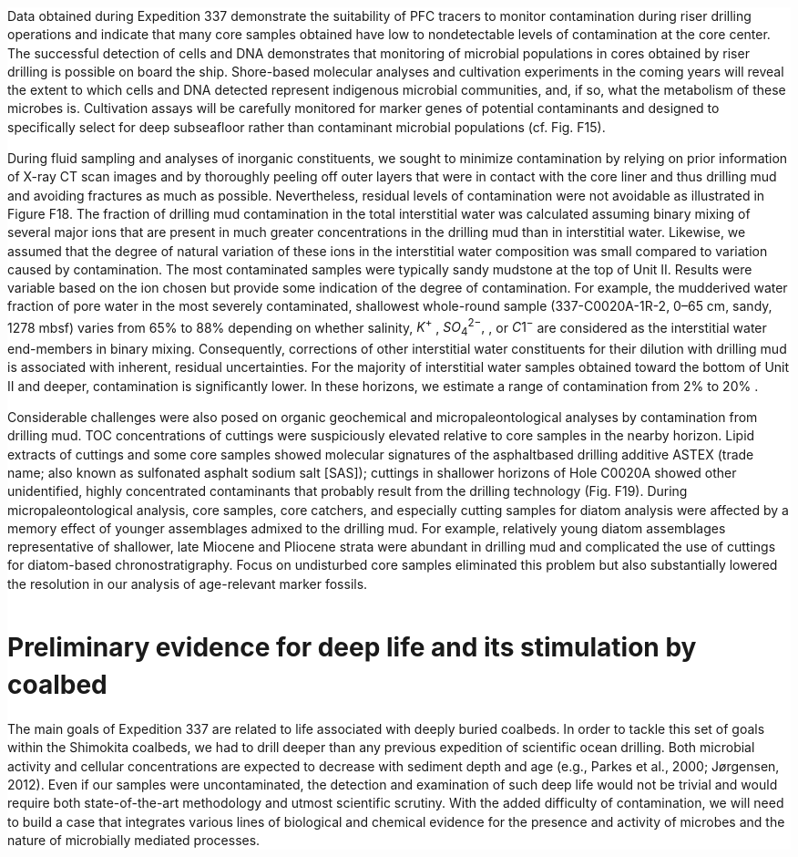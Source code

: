 Data obtained during Expedition 337 demonstrate the suitability of PFC tracers to monitor contamination during riser drilling operations and indicate that many core samples obtained have low to nondetectable levels of contamination at the core center. The successful detection of cells and DNA demonstrates that monitoring of microbial populations in cores obtained by riser drilling is possible on board the ship. Shore-based molecular analyses and cultivation experiments in the coming years will reveal the extent to which cells and DNA detected represent indigenous microbial communities, and, if so, what the metabolism of these microbes is. Cultivation assays will be carefully monitored for marker genes of potential contaminants and designed to specifically select for deep subseafloor rather than contaminant microbial populations (cf. Fig. F15).  

During fluid sampling and analyses of inorganic constituents, we sought to minimize contamination by relying on prior information of X-ray CT scan images and by thoroughly peeling off outer layers that were in contact with the core liner and thus drilling mud and avoiding fractures as much as possible. Nevertheless, residual levels of contamination were not avoidable as illustrated in Figure F18. The fraction of drilling mud contamination in the total interstitial water was calculated assuming binary mixing of several major ions that are present in much greater concentrations in the drilling mud than in interstitial water. Likewise, we assumed that the degree of natural variation of these ions in the interstitial water composition was small compared to variation caused by contamination. The most contaminated samples were typically sandy mudstone at the top of Unit II. Results were variable based on the ion chosen but provide some indication of the degree of contamination. For example, the mudderived water fraction of pore water in the most severely contaminated, shallowest whole-round sample (337-C0020A-1R-2, 0–65 cm, sandy, 1278 mbsf) varies from $65\%$ to $88\%$ depending on whether salinity, $K^{+}$ , $S O_{4}{}^{2-},$ , or $C1^{-}$ are considered as the interstitial water end-members in binary mixing. Consequently, corrections of other interstitial water constituents for their dilution with drilling mud is associated with inherent, residual uncertainties. For the majority of interstitial water samples obtained toward the bottom of Unit II and deeper, contamination is significantly lower. In these horizons, we estimate a range of contamination from $2\%$ to $20\%$ .  

Considerable challenges were also posed on organic geochemical and micropaleontological analyses by contamination from drilling mud. TOC concentrations of cuttings were suspiciously elevated relative to core samples in the nearby horizon. Lipid extracts of cuttings and some core samples showed molecular signatures of the asphaltbased drilling additive ASTEX (trade name; also known as sulfonated asphalt sodium salt [SAS]); cuttings in shallower horizons of Hole C0020A showed other unidentified, highly concentrated contaminants that probably result from the drilling technology (Fig. F19). During micropaleontological analysis, core samples, core catchers, and especially cutting samples for diatom analysis were affected by a memory effect of younger assemblages admixed to the drilling mud. For example, relatively young diatom assemblages representative of shallower, late Miocene and Pliocene strata were abundant in drilling mud and complicated the use of cuttings for diatom-based chronostratigraphy. Focus on undisturbed core samples eliminated this problem but also substantially lowered the resolution in our analysis of age-relevant marker fossils.  

# Preliminary evidence for deep life and its stimulation by coalbed  

The main goals of Expedition 337 are related to life associated with deeply buried coalbeds. In order to tackle this set of goals within the Shimokita coalbeds, we had to drill deeper than any previous expedition of scientific ocean drilling. Both microbial activity and cellular concentrations are expected to decrease with sediment depth and age (e.g., Parkes et al., 2000; Jørgensen, 2012). Even if our samples were uncontaminated, the detection and examination of such deep life would not be trivial and would require both state-of-the-art methodology and utmost scientific scrutiny. With the added difficulty of contamination, we will need to build a case that integrates various lines of biological and chemical evidence for the presence and activity of microbes and the nature of microbially mediated processes.  
